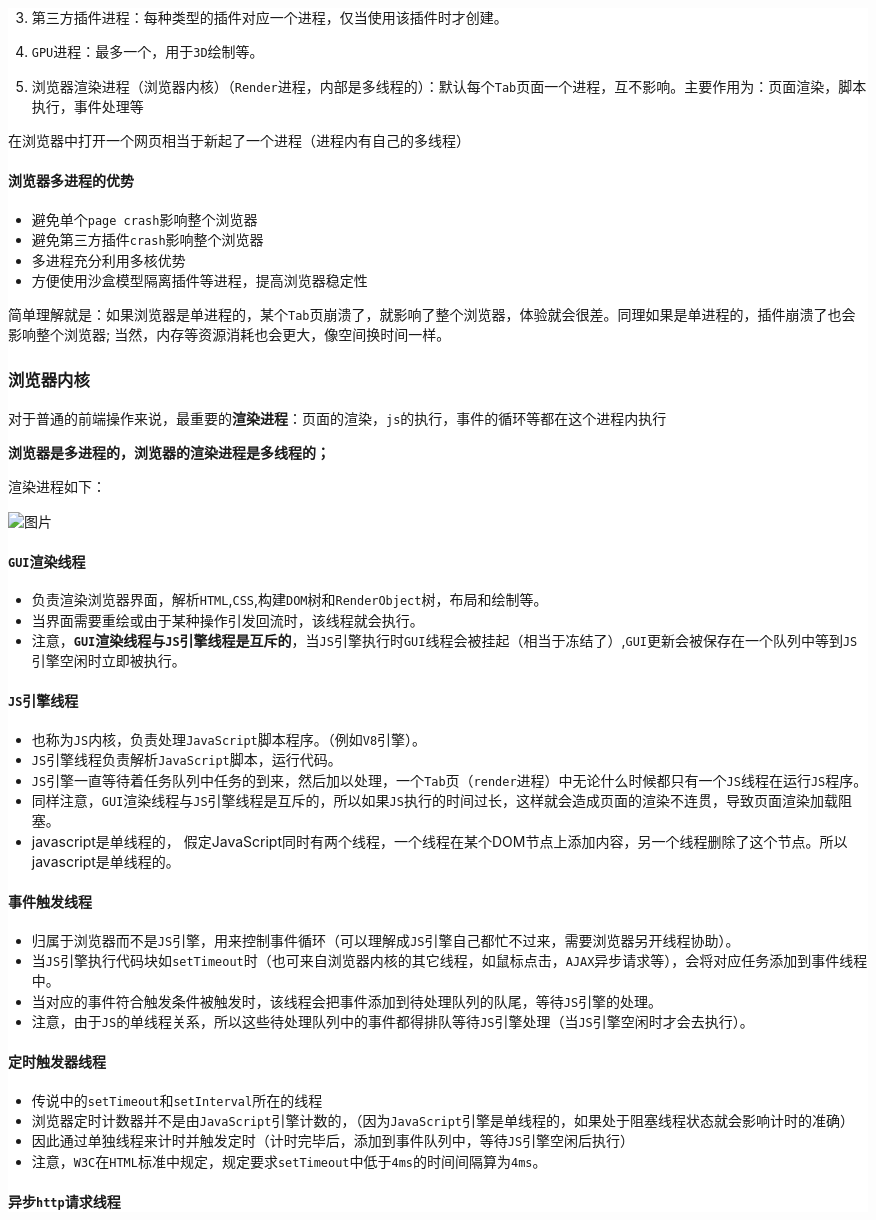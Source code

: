 3. 第三方插件进程：每种类型的插件对应一个进程，仅当使用该插件时才创建。

4. `GPU`进程：最多一个，用于`3D`绘制等。

5. 浏览器渲染进程（浏览器内核）（`Render`进程，内部是多线程的）：默认每个`Tab`页面一个进程，互不影响。主要作用为：页面渲染，脚本执行，事件处理等


在浏览器中打开一个网页相当于新起了一个进程（进程内有自己的多线程）

#### 浏览器多进程的优势

- 避免单个`page crash`影响整个浏览器
- 避免第三方插件`crash`影响整个浏览器
- 多进程充分利用多核优势
- 方便使用沙盒模型隔离插件等进程，提高浏览器稳定性

简单理解就是：如果浏览器是单进程的，某个`Tab`页崩溃了，就影响了整个浏览器，体验就会很差。同理如果是单进程的，插件崩溃了也会影响整个浏览器; 当然，内存等资源消耗也会更大，像空间换时间一样。

### 浏览器内核

对于普通的前端操作来说，最重要的**渲染进程**：页面的渲染，`js`的执行，事件的循环等都在这个进程内执行

**浏览器是多进程的，浏览器的渲染进程是多线程的；**

渲染进程如下：

![图片](https://mmbiz.qpic.cn/sz_mmbiz_png/zHYsKHjf0nhu2cWXvaXBtsxLYGEe6p3KO3Pmiabeq4UPvMSR2fM00YkQAicSmHoXtezy928XErvNLpFlBwcVXic0Q/640?wx_fmt=png&tp=webp&wxfrom=5&wx_lazy=1&wx_co=1)

#### `GUI`渲染线程

- 负责渲染浏览器界面，解析`HTML`,`CSS`,构建`DOM`树和`RenderObject`树，布局和绘制等。
- 当界面需要重绘或由于某种操作引发回流时，该线程就会执行。
- 注意，**`GUI`渲染线程与`JS`引擎线程是互斥的**，当`JS`引擎执行时`GUI`线程会被挂起（相当于冻结了）,`GUI`更新会被保存在一个队列中等到`JS`引擎空闲时立即被执行。

#### `JS`引擎线程

- 也称为`JS`内核，负责处理`JavaScript`脚本程序。（例如`V8`引擎）。
- `JS`引擎线程负责解析`JavaScript`脚本，运行代码。
- `JS`引擎一直等待着任务队列中任务的到来，然后加以处理，一个`Tab`页（`render`进程）中无论什么时候都只有一个`JS`线程在运行`JS`程序。
- 同样注意，`GUI`渲染线程与`JS`引擎线程是互斥的，所以如果`JS`执行的时间过长，这样就会造成页面的渲染不连贯，导致页面渲染加载阻塞。
- javascript是单线程的， 假定JavaScript同时有两个线程，一个线程在某个DOM节点上添加内容，另一个线程删除了这个节点。所以javascript是单线程的。

#### 事件触发线程

- 归属于浏览器而不是`JS`引擎，用来控制事件循环（可以理解成`JS`引擎自己都忙不过来，需要浏览器另开线程协助）。
- 当`JS`引擎执行代码块如`setTimeout`时（也可来自浏览器内核的其它线程，如鼠标点击，`AJAX`异步请求等），会将对应任务添加到事件线程中。
- 当对应的事件符合触发条件被触发时，该线程会把事件添加到待处理队列的队尾，等待`JS`引擎的处理。
- 注意，由于`JS`的单线程关系，所以这些待处理队列中的事件都得排队等待`JS`引擎处理（当`JS`引擎空闲时才会去执行）。

#### 定时触发器线程

- 传说中的`setTimeout`和`setInterval`所在的线程
- 浏览器定时计数器并不是由`JavaScript`引擎计数的，（因为`JavaScript`引擎是单线程的，如果处于阻塞线程状态就会影响计时的准确）
- 因此通过单独线程来计时并触发定时（计时完毕后，添加到事件队列中，等待`JS`引擎空闲后执行）
- 注意，`W3C`在`HTML`标准中规定，规定要求`setTimeout`中低于`4ms`的时间间隔算为`4ms`。

#### 异步`http`请求线程
